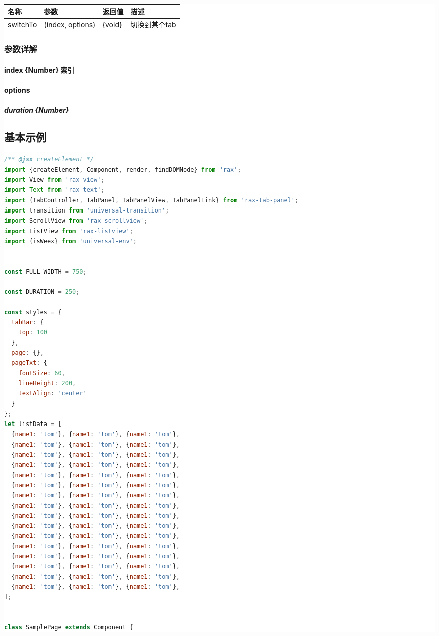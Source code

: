 |名称|参数|返回值|描述|
|:---------------|:--------|:----|:----------|
|switchTo|(index, options)|{void}|切换到某个tab|

### 参数详解

#### index {Number} 索引

#### options

##### duration {Number}

## 基本示例

```jsx
/** @jsx createElement */
import {createElement, Component, render, findDOMNode} from 'rax';
import View from 'rax-view';
import Text from 'rax-text';
import {TabController, TabPanel, TabPanelView, TabPanelLink} from 'rax-tab-panel';
import transition from 'universal-transition';
import ScrollView from 'rax-scrollview';
import ListView from 'rax-listview';
import {isWeex} from 'universal-env';


const FULL_WIDTH = 750;

const DURATION = 250;

const styles = {
  tabBar: {
    top: 100
  },
  page: {},
  pageTxt: {
    fontSize: 60,
    lineHeight: 200,
    textAlign: 'center'
  }
};
let listData = [
  {name1: 'tom'}, {name1: 'tom'}, {name1: 'tom'},
  {name1: 'tom'}, {name1: 'tom'}, {name1: 'tom'},
  {name1: 'tom'}, {name1: 'tom'}, {name1: 'tom'},
  {name1: 'tom'}, {name1: 'tom'}, {name1: 'tom'},
  {name1: 'tom'}, {name1: 'tom'}, {name1: 'tom'},
  {name1: 'tom'}, {name1: 'tom'}, {name1: 'tom'},
  {name1: 'tom'}, {name1: 'tom'}, {name1: 'tom'},
  {name1: 'tom'}, {name1: 'tom'}, {name1: 'tom'},
  {name1: 'tom'}, {name1: 'tom'}, {name1: 'tom'},
  {name1: 'tom'}, {name1: 'tom'}, {name1: 'tom'},
  {name1: 'tom'}, {name1: 'tom'}, {name1: 'tom'},
  {name1: 'tom'}, {name1: 'tom'}, {name1: 'tom'},
  {name1: 'tom'}, {name1: 'tom'}, {name1: 'tom'},
  {name1: 'tom'}, {name1: 'tom'}, {name1: 'tom'},
  {name1: 'tom'}, {name1: 'tom'}, {name1: 'tom'},
  {name1: 'tom'}, {name1: 'tom'}, {name1: 'tom'},
];


class SamplePage extends Component {

```